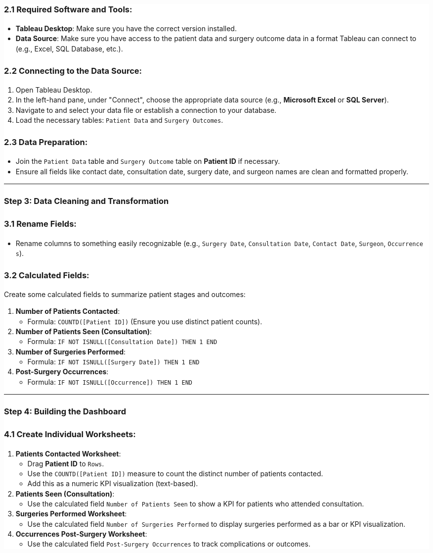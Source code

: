 ### **2.1 Required Software and Tools:**

- **Tableau Desktop**: Make sure you have the correct version installed.
- **Data Source**: Make sure you have access to the patient data and surgery outcome data in a format Tableau can connect to (e.g., Excel, SQL Database, etc.).

### **2.2 Connecting to the Data Source:**

1. Open Tableau Desktop.
2. In the left-hand pane, under "Connect", choose the appropriate data source (e.g., **Microsoft Excel** or **SQL Server**).
3. Navigate to and select your data file or establish a connection to your database.
4. Load the necessary tables: `Patient Data` and `Surgery Outcomes`.

### **2.3 Data Preparation:**

- Join the `Patient Data` table and `Surgery Outcome` table on **Patient ID** if necessary.
- Ensure all fields like contact date, consultation date, surgery date, and surgeon names are clean and formatted properly.

---
### **Step 3: Data Cleaning and Transformation**

### **3.1 Rename Fields:**

- Rename columns to something easily recognizable (e.g., `Surgery Date`, `Consultation Date`, `Contact Date`, `Surgeon`, `Occurrences`).

### **3.2 Calculated Fields:**

Create some calculated fields to summarize patient stages and outcomes:

1. **Number of Patients Contacted**:
    - Formula: `COUNTD([Patient ID])` (Ensure you use distinct patient counts).
2. **Number of Patients Seen (Consultation)**:
    - Formula: `IF NOT ISNULL([Consultation Date]) THEN 1 END`
3. **Number of Surgeries Performed**:
    - Formula: `IF NOT ISNULL([Surgery Date]) THEN 1 END`
4. **Post-Surgery Occurrences**:
    - Formula: `IF NOT ISNULL([Occurrence]) THEN 1 END`

---

### **Step 4: Building the Dashboard**

### **4.1 Create Individual Worksheets:**

1. **Patients Contacted Worksheet**:
    - Drag **Patient ID** to `Rows`.
    - Use the `COUNTD([Patient ID])` measure to count the distinct number of patients contacted.
    - Add this as a numeric KPI visualization (text-based).
2. **Patients Seen (Consultation)**:
    - Use the calculated field `Number of Patients Seen` to show a KPI for patients who attended consultation.
3. **Surgeries Performed Worksheet**:
    - Use the calculated field `Number of Surgeries Performed` to display surgeries performed as a bar or KPI visualization.
4. **Occurrences Post-Surgery Worksheet**:
    - Use the calculated field `Post-Surgery Occurrences` to track complications or outcomes.
